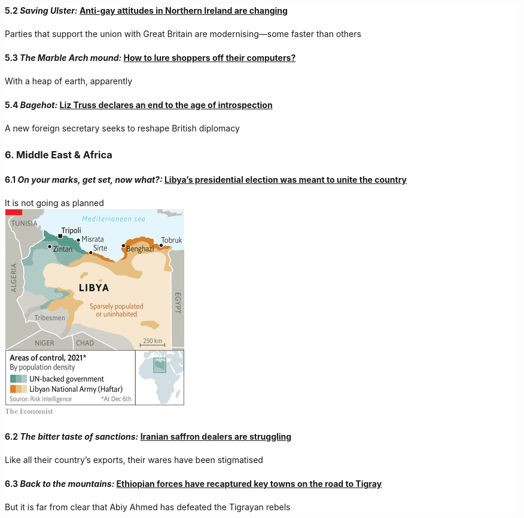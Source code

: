 #### 5.2 _Saving Ulster:_ [Anti-gay attitudes in Northern Ireland are changing](https://www.economist.com/britain/2021/12/18/anti-gay-attitudes-in-northern-ireland-are-changing)  
Parties that support the union with Great Britain are modernising—some faster than others  

#### 5.3 _The Marble Arch mound:_ [How to lure shoppers off their computers?](https://www.economist.com/britain/2021/12/18/how-to-lure-shoppers-off-their-computers)  
With a heap of earth, apparently  

#### 5.4 _Bagehot:_ [Liz Truss declares an end to the age of introspection](https://www.economist.com/britain/2021/12/18/liz-truss-declares-an-end-to-the-age-of-introspection)  
A new foreign secretary seeks to reshape British diplomacy  

### 6. Middle East & Africa
#### 6.1 _On your marks, get set, now what?:_ [Libya’s presidential election was meant to unite the country](https://www.economist.com/middle-east-and-africa/2021/12/18/libyas-presidential-election-was-meant-to-unite-the-country)  
It is not going as planned  
![](./images/_middle-east-and-africa_2021_12_18_libyas-presidential-election-was-meant-to-unite-the-country-1.png)  

#### 6.2 _The bitter taste of sanctions:_ [Iranian saffron dealers are struggling](https://www.economist.com/middle-east-and-africa/2021/12/18/iranian-saffron-dealers-are-struggling)  
Like all their country’s exports, their wares have been stigmatised  

#### 6.3 _Back to the mountains:_ [Ethiopian forces have recaptured key towns on the road to Tigray](https://www.economist.com/middle-east-and-africa/ethiopian-forces-have-recaptured-key-towns-on-the-road-to-tigray21806825)  
But it is far from clear that Abiy Ahmed has defeated the Tigrayan rebels  